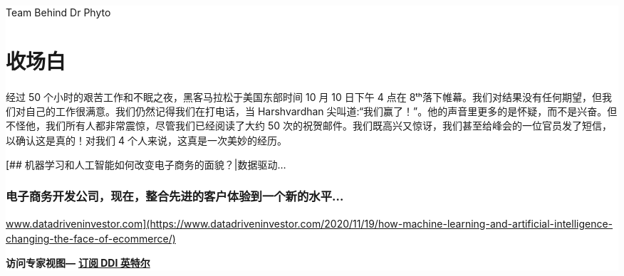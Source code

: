 Team Behind Dr Phyto

# 收场白

经过 50 个小时的艰苦工作和不眠之夜，黑客马拉松于美国东部时间 10 月 10 日下午 4 点在 8ᵗʰ落下帷幕。我们对结果没有任何期望，但我们对自己的工作很满意。我们仍然记得我们在打电话，当 Harshvardhan 尖叫道:“我们赢了！”。他的声音里更多的是怀疑，而不是兴奋。但不怪他，我们所有人都非常震惊，尽管我们已经阅读了大约 50 次的祝贺邮件。我们既高兴又惊讶，我们甚至给峰会的一位官员发了短信，以确认这是真的！对我们 4 个人来说，这真是一次美妙的经历。

[](https://www.datadriveninvestor.com/2020/11/19/how-machine-learning-and-artificial-intelligence-changing-the-face-of-ecommerce/) [## 机器学习和人工智能如何改变电子商务的面貌？|数据驱动…

### 电子商务开发公司，现在，整合先进的客户体验到一个新的水平…

www.datadriveninvestor.com](https://www.datadriveninvestor.com/2020/11/19/how-machine-learning-and-artificial-intelligence-changing-the-face-of-ecommerce/) 

**访问专家视图—** [**订阅 DDI 英特尔**](https://datadriveninvestor.com/ddi-intel)
